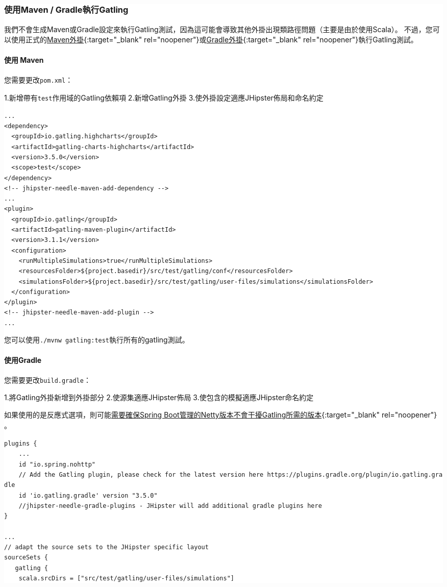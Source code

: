 ### 使用Maven / Gradle執行Gatling

我們不會生成Maven或Gradle設定來執行Gatling測試，因為這可能會導致其他外掛出現類路徑問題（主要是由於使用Scala）。
不過，您可以使用正式的[Maven外掛](https://gatling.io/docs/current/extensions/maven_plugin/){:target="_blank" rel="noopener"}或[Gradle外掛](https://gatling.io/docs/current/extensions/gradle_plugin/){:target="_blank" rel="noopener"}執行Gatling測試。

#### 使用 Maven

您需要更改`pom.xml`：

1.新增帶有`test`作用域的Gatling依賴項
2.新增Gatling外掛
3.使外掛設定適應JHipster佈局和命名約定

```
...
<dependency>
  <groupId>io.gatling.highcharts</groupId>
  <artifactId>gatling-charts-highcharts</artifactId>
  <version>3.5.0</version>
  <scope>test</scope>
</dependency>
<!-- jhipster-needle-maven-add-dependency -->
...
<plugin>
  <groupId>io.gatling</groupId>
  <artifactId>gatling-maven-plugin</artifactId>
  <version>3.1.1</version>
  <configuration>
    <runMultipleSimulations>true</runMultipleSimulations>
    <resourcesFolder>${project.basedir}/src/test/gatling/conf</resourcesFolder>
    <simulationsFolder>${project.basedir}/src/test/gatling/user-files/simulations</simulationsFolder>
  </configuration>
</plugin>
<!-- jhipster-needle-maven-add-plugin -->
...
```

您可以使用`./mvnw gatling:test`執行所有的gatling測試。

#### 使用Gradle

您需要更改`build.gradle`：

1.將Gatling外掛新增到外掛部分
2.使源集適應JHipster佈局
3.使包含的模擬適應JHipster命名約定

如果使用的是反應式選項，則可能[需要確保Spring Boot管理的Netty版本不會干擾Gatling所需的版本](https://gatling.io/docs/current/extensions/gradle_plugin/#spring-boot-and-netty-version){:target="_blank" rel="noopener"} 。

```
plugins {
    ...
    id "io.spring.nohttp"
    // Add the Gatling plugin, please check for the latest version here https://plugins.gradle.org/plugin/io.gatling.gradle 
    id 'io.gatling.gradle' version "3.5.0" 
    //jhipster-needle-gradle-plugins - JHipster will add additional gradle plugins here
}

...
// adapt the source sets to the JHipster specific layout
sourceSets {
   gatling {
    scala.srcDirs = ["src/test/gatling/user-files/simulations"]
```